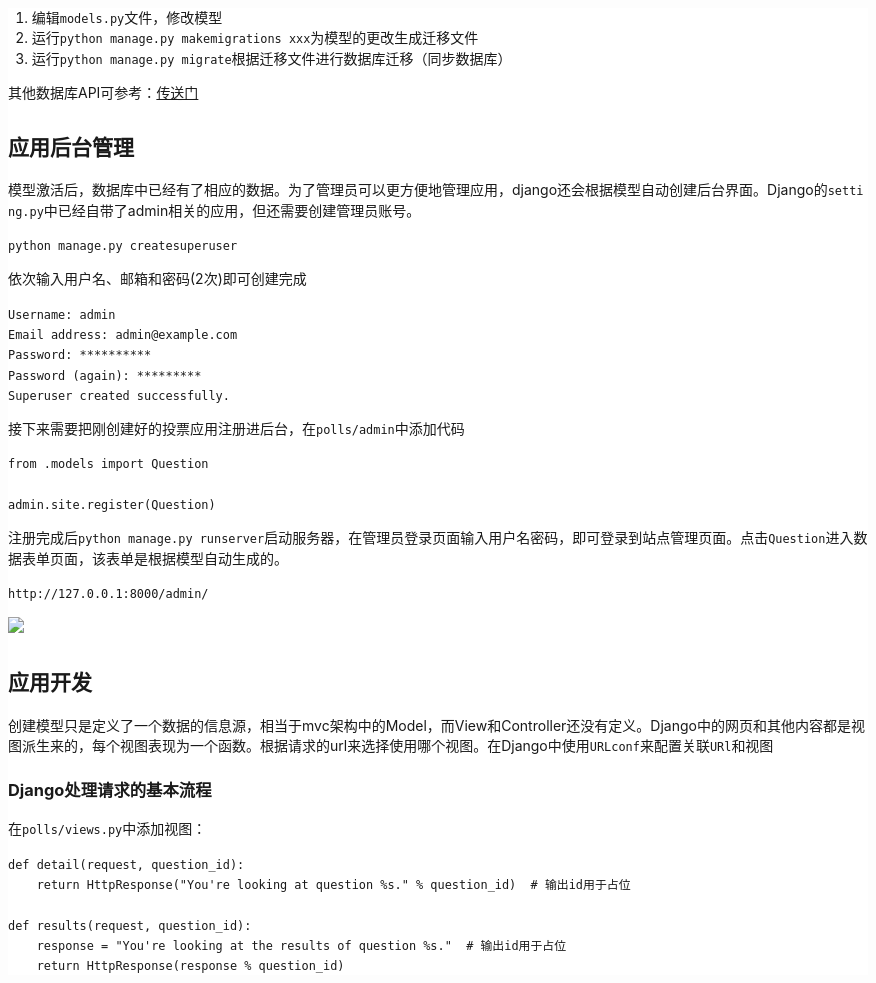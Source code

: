 1. 编辑`models.py`文件，修改模型
2. 运行`python manage.py makemigrations xxx`为模型的更改生成迁移文件
3. 运行`python manage.py migrate`根据迁移文件进行数据库迁移（同步数据库）

其他数据库API可参考：[传送门](https://zhouyinglin.cn/post/afd71056.html)



## 应用后台管理

模型激活后，数据库中已经有了相应的数据。为了管理员可以更方便地管理应用，django还会根据模型自动创建后台界面。Django的`setting.py`中已经自带了admin相关的应用，但还需要创建管理员账号。

```
python manage.py createsuperuser
```

依次输入用户名、邮箱和密码(2次)即可创建完成

```
Username: admin
Email address: admin@example.com
Password: **********
Password (again): *********
Superuser created successfully.
```

接下来需要把刚创建好的投票应用注册进后台，在`polls/admin`中添加代码

```
from .models import Question

admin.site.register(Question)
```

注册完成后`python manage.py runserver`启动服务器，在管理员登录页面输入用户名密码，即可登录到站点管理页面。点击`Question`进入数据表单页面，该表单是根据模型自动生成的。

```
http://127.0.0.1:8000/admin/
```

![](https://blog-cnd-1307088890.cos.ap-guangzhou.myqcloud.com/202301061802225.png)



## 应用开发

创建模型只是定义了一个数据的信息源，相当于mvc架构中的Model，而View和Controller还没有定义。Django中的网页和其他内容都是视图派生来的，每个视图表现为一个函数。根据请求的url来选择使用哪个视图。在Django中使用`URLconf`来配置关联`URl`和视图

### Django处理请求的基本流程

在`polls/views.py`中添加视图：

```
def detail(request, question_id):
    return HttpResponse("You're looking at question %s." % question_id)  # 输出id用于占位

def results(request, question_id):
    response = "You're looking at the results of question %s."  # 输出id用于占位
    return HttpResponse(response % question_id)
```
